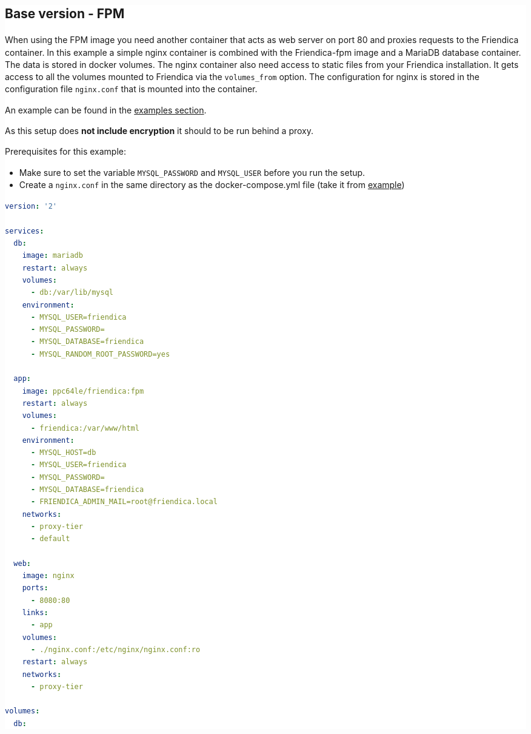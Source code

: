 ## Base version - FPM

When using the FPM image you need another container that acts as web server on port 80 and proxies requests to the Friendica container. In this example a simple nginx container is combined with the Friendica-fpm image and a MariaDB database container. The data is stored in docker volumes. The nginx container also need access to static files from your Friendica installation. It gets access to all the volumes mounted to Friendica via the `volumes_from` option. The configuration for nginx is stored in the configuration file `nginx.conf` that is mounted into the container.

An example can be found in the [examples section](https://github.com/friendica/docker/tree/master/.examples).

As this setup does **not include encryption** it should to be run behind a proxy.

Prerequisites for this example:

-	Make sure to set the variable `MYSQL_PASSWORD` and `MYSQL_USER` before you run the setup.
-	Create a `nginx.conf` in the same directory as the docker-compose.yml file (take it from [example](https://github.com/friendica/docker/tree/master/.examples/docker-compose/with-traefik-proxy/mariadb-cron-smtp/fpm/web/nginx.conf))

```yaml
version: '2'

services:
  db:
    image: mariadb
    restart: always
    volumes:
      - db:/var/lib/mysql
    environment:
      - MYSQL_USER=friendica
      - MYSQL_PASSWORD=
      - MYSQL_DATABASE=friendica
      - MYSQL_RANDOM_ROOT_PASSWORD=yes

  app:
    image: ppc64le/friendica:fpm
    restart: always
    volumes:
      - friendica:/var/www/html    
    environment:
      - MYSQL_HOST=db
      - MYSQL_USER=friendica
      - MYSQL_PASSWORD=
      - MYSQL_DATABASE=friendica
      - FRIENDICA_ADMIN_MAIL=root@friendica.local
    networks:
      - proxy-tier
      - default 

  web:
    image: nginx
    ports:
      - 8080:80
    links:
      - app
    volumes:
      - ./nginx.conf:/etc/nginx/nginx.conf:ro    
    restart: always
    networks:
      - proxy-tier  

volumes:
  db:
```